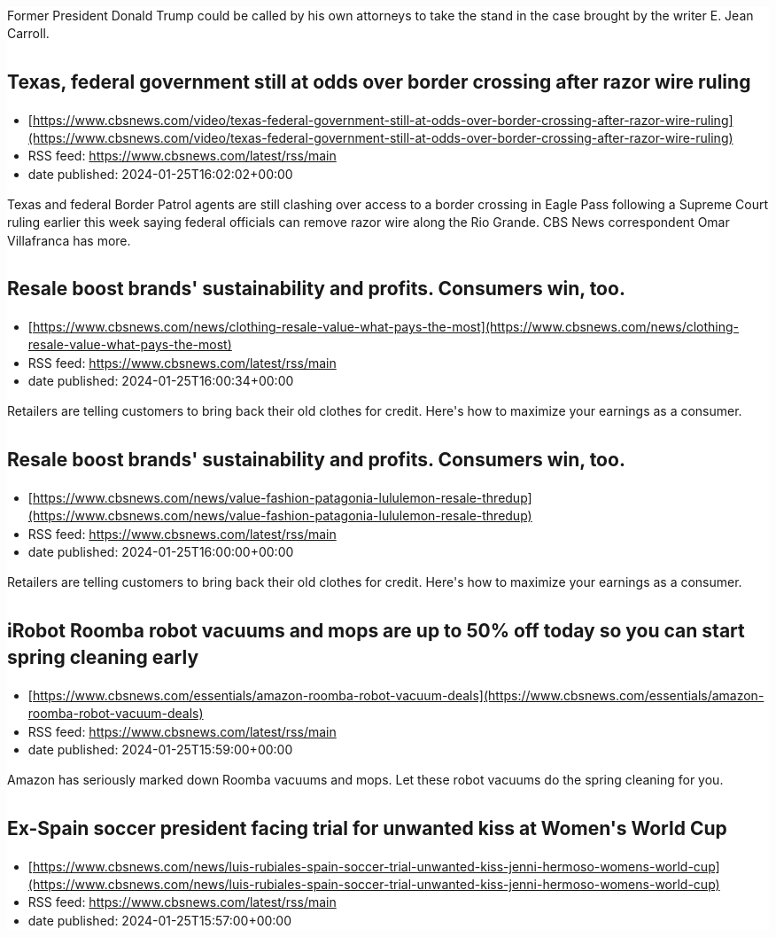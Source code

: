 Former President Donald Trump could be called by his own attorneys to take the stand in the case brought by the writer E. Jean Carroll.

## Texas, federal government still at odds over border crossing after razor wire ruling
 - [https://www.cbsnews.com/video/texas-federal-government-still-at-odds-over-border-crossing-after-razor-wire-ruling](https://www.cbsnews.com/video/texas-federal-government-still-at-odds-over-border-crossing-after-razor-wire-ruling)
 - RSS feed: https://www.cbsnews.com/latest/rss/main
 - date published: 2024-01-25T16:02:02+00:00

Texas and federal Border Patrol agents are still clashing over access to a border crossing in Eagle Pass following a Supreme Court ruling earlier this week saying federal officials can remove razor wire along the Rio Grande. CBS News correspondent Omar Villafranca has more.

## Resale boost brands' sustainability and profits. Consumers win, too.
 - [https://www.cbsnews.com/news/clothing-resale-value-what-pays-the-most](https://www.cbsnews.com/news/clothing-resale-value-what-pays-the-most)
 - RSS feed: https://www.cbsnews.com/latest/rss/main
 - date published: 2024-01-25T16:00:34+00:00

Retailers are telling customers to bring back their old clothes for credit. Here's how to maximize your earnings as a consumer.

## Resale boost brands' sustainability and profits. Consumers win, too.
 - [https://www.cbsnews.com/news/value-fashion-patagonia-lululemon-resale-thredup](https://www.cbsnews.com/news/value-fashion-patagonia-lululemon-resale-thredup)
 - RSS feed: https://www.cbsnews.com/latest/rss/main
 - date published: 2024-01-25T16:00:00+00:00

Retailers are telling customers to bring back their old clothes for credit. Here's how to maximize your earnings as a consumer.

## iRobot Roomba robot vacuums and mops are up to 50% off today so you can start spring cleaning early
 - [https://www.cbsnews.com/essentials/amazon-roomba-robot-vacuum-deals](https://www.cbsnews.com/essentials/amazon-roomba-robot-vacuum-deals)
 - RSS feed: https://www.cbsnews.com/latest/rss/main
 - date published: 2024-01-25T15:59:00+00:00

Amazon has seriously marked down Roomba vacuums and mops. Let these robot vacuums do the spring cleaning for you.

## Ex-Spain soccer president facing trial for unwanted kiss at Women's World Cup
 - [https://www.cbsnews.com/news/luis-rubiales-spain-soccer-trial-unwanted-kiss-jenni-hermoso-womens-world-cup](https://www.cbsnews.com/news/luis-rubiales-spain-soccer-trial-unwanted-kiss-jenni-hermoso-womens-world-cup)
 - RSS feed: https://www.cbsnews.com/latest/rss/main
 - date published: 2024-01-25T15:57:00+00:00
